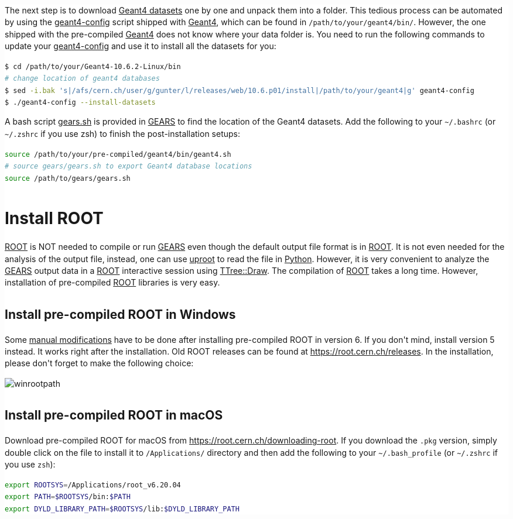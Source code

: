 The next step is to download [Geant4 datasets](https://geant4.web.cern.ch/support/download) one by one and unpack them into a folder. This tedious process can be automated by using the [geant4-config][] script shipped with [Geant4][], which can be found in `/path/to/your/geant4/bin/`.  However, the one shipped with the pre-compiled [Geant4][] does not know where your data folder is. You need to run the following commands to update your [geant4-config][] and use it to install all the datasets for you:

```sh
$ cd /path/to/your/Geant4-10.6.2-Linux/bin
# change location of geant4 databases
$ sed -i.bak 's|/afs/cern.ch/user/g/gunter/l/releases/web/10.6.p01/install|/path/to/your/geant4|g' geant4-config
$ ./geant4-config --install-datasets
```

A bash script [gears.sh](../gears.sh) is provided in [GEARS][] to find the location of the Geant4 datasets. Add the following to your `~/.bashrc` (or `~/.zshrc` if you use zsh) to finish the post-installation setups:

```sh
source /path/to/your/pre-compiled/geant4/bin/geant4.sh
# source gears/gears.sh to export Geant4 database locations
source /path/to/gears/gears.sh
```

# Install ROOT

[ROOT][] is NOT needed to compile or run [GEARS][] even though the default output file format is in [ROOT][]. It is not even needed for the analysis of the output file, instead, one can use [uproot][] to read the file in [Python][]. However, it is very convenient to analyze the [GEARS][] output data in a [ROOT][] interactive session using [TTree::Draw](tutorials/output/#data-analysis). The compilation of [ROOT][] takes a long time. However, installation of pre-compiled [ROOT][] libraries is very easy.

## Install pre-compiled ROOT in Windows
Some [manual modifications](https://root-forum.cern.ch/t/windows-install-issue-with-root-version-618-02/35773/7) have to be done after installing pre-compiled ROOT in version 6. If you don't mind, install version 5 instead. It works right after the installation. Old ROOT releases can be found at <https://root.cern.ch/releases>. In the installation, please don't forget to make the following choice:

![winrootpath](winrootpath.png)

## Install pre-compiled ROOT in macOS

Download pre-compiled ROOT for macOS from <https://root.cern.ch/downloading-root>. If you download the `.pkg` version, simply double click on the file to install it to `/Applications/` directory and then add the following to your `~/.bash_profile` (or `~/.zshrc` if you use `zsh`):

```sh
export ROOTSYS=/Applications/root_v6.20.04
export PATH=$ROOTSYS/bin:$PATH
export DYLD_LIBRARY_PATH=$ROOTSYS/lib:$DYLD_LIBRARY_PATH
```


[GEARS]: https://github.com/jintonic/gears
[Geant4]: http://geant4.cern.ch
[Docker]: https://www.docker.com
[singularity]: https://en.wikipedia.org/wiki/Singularity_(software)
[apptainer]: https://apptainer.org
[container]: https://www.docker.com/resources/what-container
[Visual Studio]: https://visualstudio.microsoft.com/thank-you-downloading-visual-studio/?sku=Community
[Git]: https://en.wikipedia.org/wiki/Git
[CMake]: https://cmake.org/
[Qt]: https://doc.qt.io/
[GDML]: https://gdml.web.cern.ch/GDML/
[HDF5]: https://www.hdfgroup.org/downloads/hdf5/
[ROOT]: https://root.cern.ch
[uproot]: https://github.com/scikit-hep/uproot
[Python]: https://www.python.org/
[Geant4-config]: http://geant4-userdoc.web.cern.ch/geant4-userdoc/UsersGuides/InstallationGuide/html/buildtools.html#other-unix-build-systems-geant4-config
[docker-compose]: https://docs.docker.com/engine/reference/commandline/compose_run
[output]: ../tutorials/output#root
[jupyter]: https://jupyter.org
[ROOT]: https://root.cern.ch
[Python]: https://www.python.org
[sylabs]: https://cloud.sylabs.io/library/jintonic/geant4/gears
[singularity]: https://en.wikipedia.org/wiki/Singularity_(software)
[apptainer]: https://apptainer.org
[remote]: https://apptainer.org/docs/user/1.0/endpoint.html